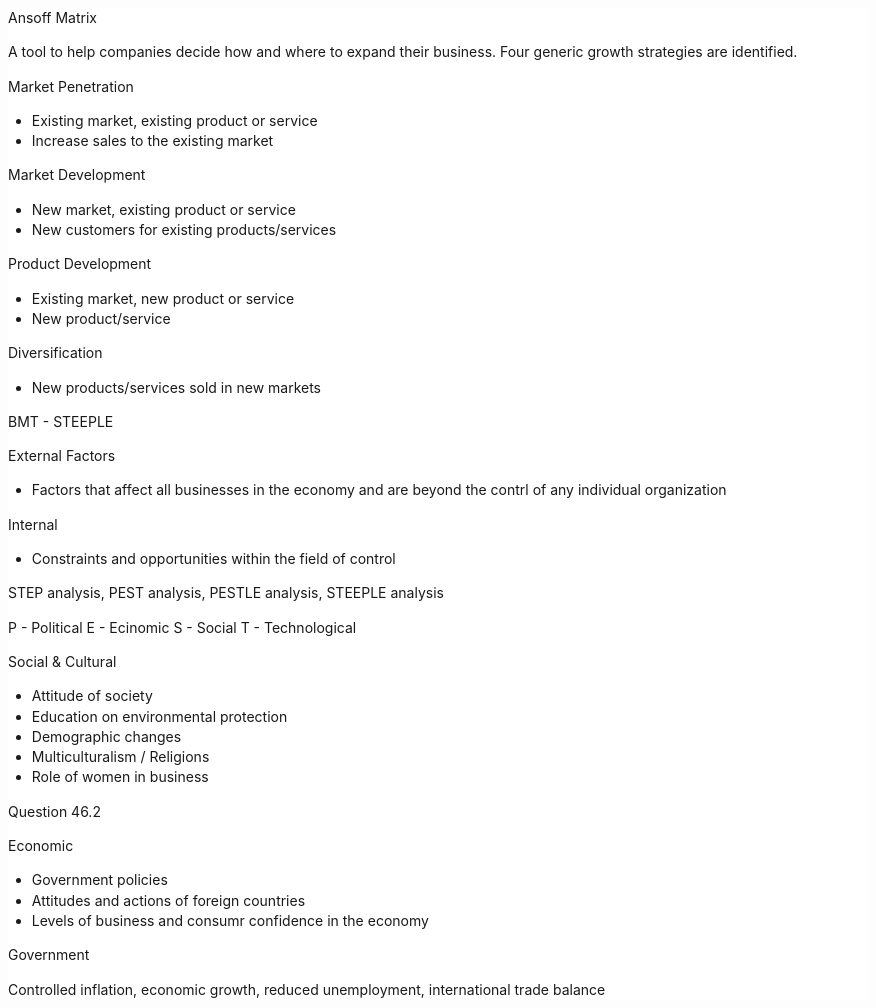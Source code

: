 Ansoff Matrix

A tool to help companies decide how and where to expand their business.
Four generic growth strategies are identified.

Market Penetration

- Existing market, existing product or service
- Increase sales to the existing market

Market Development

- New market, existing product or service
- New customers for existing products/services

Product Development

- Existing market, new product or service
- New product/service

Diversification

- New products/services sold in new markets

BMT - STEEPLE

External Factors

- Factors that affect all businesses in the economy and are beyond the contrl of any individual organization

Internal

- Constraints and opportunities within the field of control

STEP analysis, PEST analysis, PESTLE analysis, STEEPLE analysis

P - Political
E - Ecinomic
S - Social
T - Technological

Social & Cultural

- Attitude of society
- Education on environmental protection
- Demographic changes
- Multiculturalism / Religions
- Role of women in business

Question 46.2

Economic

- Government policies
- Attitudes and actions of foreign countries
- Levels of business and consumr confidence in the economy

Government

Controlled inflation, economic growth, reduced unemployment, international trade balance
